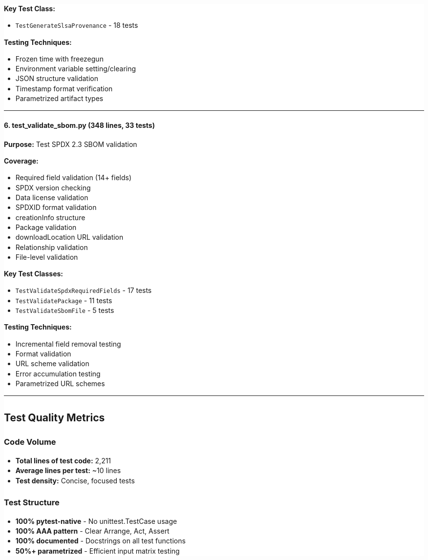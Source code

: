**Key Test Class:**
- `TestGenerateSlsaProvenance` - 18 tests

**Testing Techniques:**
- Frozen time with freezegun
- Environment variable setting/clearing
- JSON structure validation
- Timestamp format verification
- Parametrized artifact types

---

#### 6. test_validate_sbom.py (348 lines, 33 tests)
**Purpose:** Test SPDX 2.3 SBOM validation

**Coverage:**
- Required field validation (14+ fields)
- SPDX version checking
- Data license validation
- SPDXID format validation
- creationInfo structure
- Package validation
- downloadLocation URL validation
- Relationship validation
- File-level validation

**Key Test Classes:**
- `TestValidateSpdxRequiredFields` - 17 tests
- `TestValidatePackage` - 11 tests
- `TestValidateSbomFile` - 5 tests

**Testing Techniques:**
- Incremental field removal testing
- Format validation
- URL scheme validation
- Error accumulation testing
- Parametrized URL schemes

---

## Test Quality Metrics

### Code Volume
- **Total lines of test code:** 2,211
- **Average lines per test:** ~10 lines
- **Test density:** Concise, focused tests

### Test Structure
- **100% pytest-native** - No unittest.TestCase usage
- **100% AAA pattern** - Clear Arrange, Act, Assert
- **100% documented** - Docstrings on all test functions
- **50%+ parametrized** - Efficient input matrix testing

